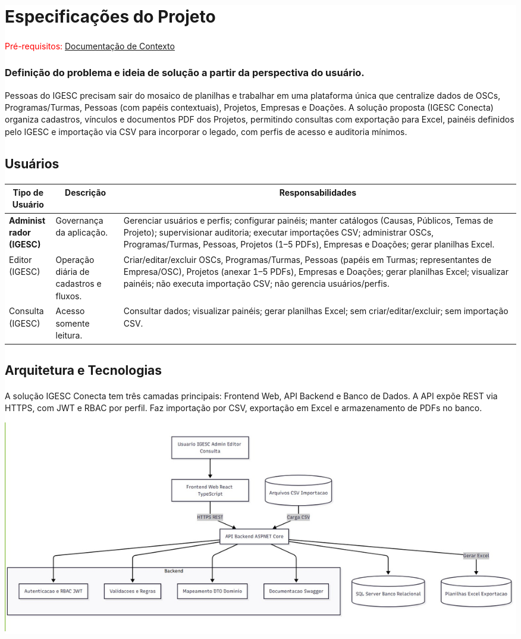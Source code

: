 # Especificações do Projeto

<span style="color:red">Pré-requisitos: <a href="01-Documentação de Contexto.md"> Documentação de Contexto</a></span>

### Definição do problema e ideia de solução a partir da perspectiva do usuário.

Pessoas do IGESC precisam sair do mosaico de planilhas e trabalhar em uma plataforma única que centralize dados de OSCs, Programas/Turmas, Pessoas (com papéis contextuais), Projetos, Empresas e Doações.
A solução proposta (IGESC Conecta) organiza cadastros, vínculos e documentos PDF dos Projetos, permitindo consultas com exportação para Excel, painéis definidos pelo IGESC e importação via CSV para incorporar o legado, com perfis de acesso e auditoria mínimos. 

## Usuários

| Tipo de Usuário | Descrição | Responsabilidades |
|------------------|-----------|------------------|
| **Administrador (IGESC)** | Governança da aplicação. | Gerenciar usuários e perfis; configurar painéis; manter catálogos (Causas, Públicos, Temas de Projeto); supervisionar auditoria; executar importações CSV; administrar OSCs, Programas/Turmas, Pessoas, Projetos (1–5 PDFs), Empresas e Doações; gerar planilhas Excel. |
| Editor (IGESC) | Operação diária de cadastros e fluxos. | Criar/editar/excluir OSCs, Programas/Turmas, Pessoas (papéis em Turmas; representantes de Empresa/OSC), Projetos (anexar 1–5 PDFs), Empresas e Doações; gerar planilhas Excel; visualizar painéis; não executa importação CSV; não gerencia usuários/perfis. |
| Consulta (IGESC) | Acesso somente leitura. | Consultar dados; visualizar painéis; gerar planilhas Excel; sem criar/editar/excluir; sem importação CSV. |

## Arquitetura e Tecnologias

A solução IGESC Conecta tem três camadas principais: Frontend Web, API Backend e Banco de Dados.
A API expõe REST via HTTPS, com JWT e RBAC por perfil. Faz importação por CSV, exportação em Excel e armazenamento de PDFs no banco.

![Arquitetura da Solução](img/arquitetura.jpeg)
